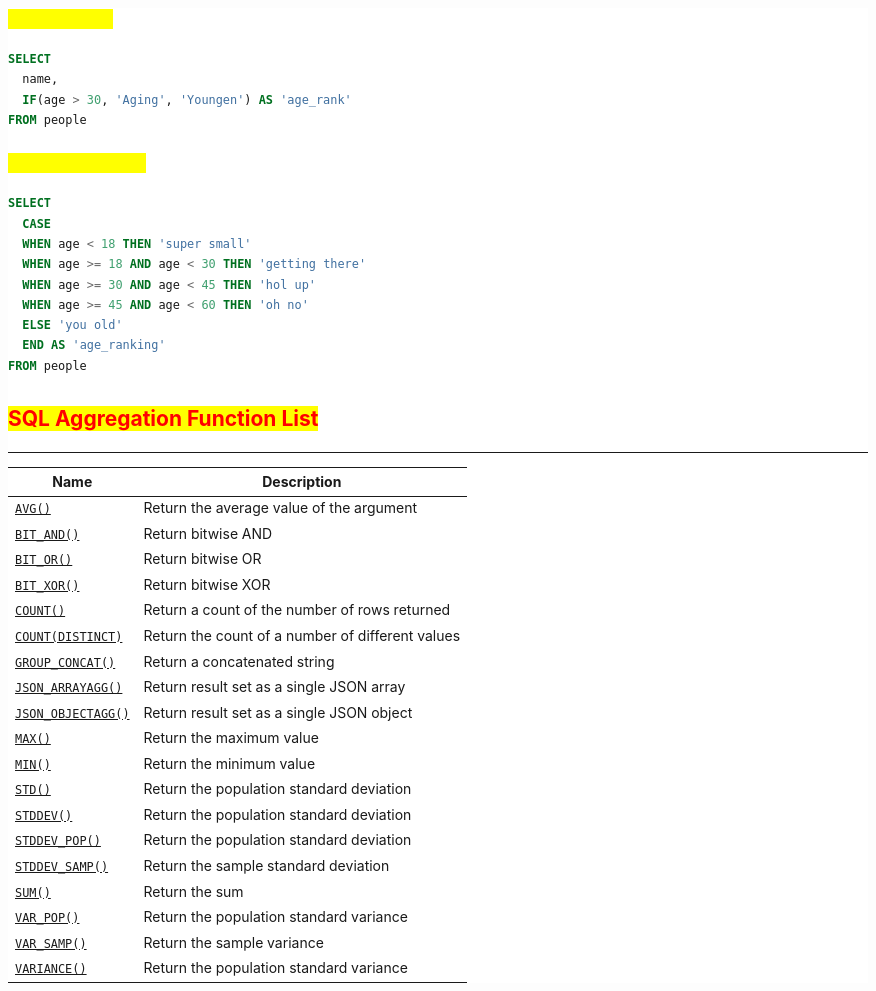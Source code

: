 ### <mark style="color:yellow;">IF ELSE Logic</mark>

```sql
SELECT
  name,
  IF(age > 30, 'Aging', 'Youngen') AS 'age_rank'
FROM people
```

### <mark style="color:yellow;">CASE statements</mark>

```sql
SELECT
  CASE
  WHEN age < 18 THEN 'super small'
  WHEN age >= 18 AND age < 30 THEN 'getting there'
  WHEN age >= 30 AND age < 45 THEN 'hol up'
  WHEN age >= 45 AND age < 60 THEN 'oh no'
  ELSE 'you old'
  END AS 'age_ranking'
FROM people
```

## <mark style="color:red;">SQL Aggregation Function List</mark>

***

| **Name**                                                                                                        | **Description**                                  |
| --------------------------------------------------------------------------------------------------------------- | ------------------------------------------------ |
| [`AVG()`](https://dev.mysql.com/doc/refman/8.0/en/aggregate-functions.html#function\_avg)                       | Return the average value of the argument         |
| [`BIT_AND()`](https://dev.mysql.com/doc/refman/8.0/en/aggregate-functions.html#function\_bit-and)               | Return bitwise AND                               |
| [`BIT_OR()`](https://dev.mysql.com/doc/refman/8.0/en/aggregate-functions.html#function\_bit-or)                 | Return bitwise OR                                |
| [`BIT_XOR()`](https://dev.mysql.com/doc/refman/8.0/en/aggregate-functions.html#function\_bit-xor)               | Return bitwise XOR                               |
| [`COUNT()`](https://dev.mysql.com/doc/refman/8.0/en/aggregate-functions.html#function\_count)                   | Return a count of the number of rows returned    |
| [`COUNT(DISTINCT)`](https://dev.mysql.com/doc/refman/8.0/en/aggregate-functions.html#function\_count-distinct)  | Return the count of a number of different values |
| [`GROUP_CONCAT()`](https://dev.mysql.com/doc/refman/8.0/en/aggregate-functions.html#function\_group-concat)     | Return a concatenated string                     |
| [`JSON_ARRAYAGG()`](https://dev.mysql.com/doc/refman/8.0/en/aggregate-functions.html#function\_json-arrayagg)   | Return result set as a single JSON array         |
| [`JSON_OBJECTAGG()`](https://dev.mysql.com/doc/refman/8.0/en/aggregate-functions.html#function\_json-objectagg) | Return result set as a single JSON object        |
| [`MAX()`](https://dev.mysql.com/doc/refman/8.0/en/aggregate-functions.html#function\_max)                       | Return the maximum value                         |
| [`MIN()`](https://dev.mysql.com/doc/refman/8.0/en/aggregate-functions.html#function\_min)                       | Return the minimum value                         |
| [`STD()`](https://dev.mysql.com/doc/refman/8.0/en/aggregate-functions.html#function\_std)                       | Return the population standard deviation         |
| [`STDDEV()`](https://dev.mysql.com/doc/refman/8.0/en/aggregate-functions.html#function\_stddev)                 | Return the population standard deviation         |
| [`STDDEV_POP()`](https://dev.mysql.com/doc/refman/8.0/en/aggregate-functions.html#function\_stddev-pop)         | Return the population standard deviation         |
| [`STDDEV_SAMP()`](https://dev.mysql.com/doc/refman/8.0/en/aggregate-functions.html#function\_stddev-samp)       | Return the sample standard deviation             |
| [`SUM()`](https://dev.mysql.com/doc/refman/8.0/en/aggregate-functions.html#function\_sum)                       | Return the sum                                   |
| [`VAR_POP()`](https://dev.mysql.com/doc/refman/8.0/en/aggregate-functions.html#function\_var-pop)               | Return the population standard variance          |
| [`VAR_SAMP()`](https://dev.mysql.com/doc/refman/8.0/en/aggregate-functions.html#function\_var-samp)             | Return the sample variance                       |
| [`VARIANCE()`](https://dev.mysql.com/doc/refman/8.0/en/aggregate-functions.html#function\_variance)             | Return the population standard variance          |
